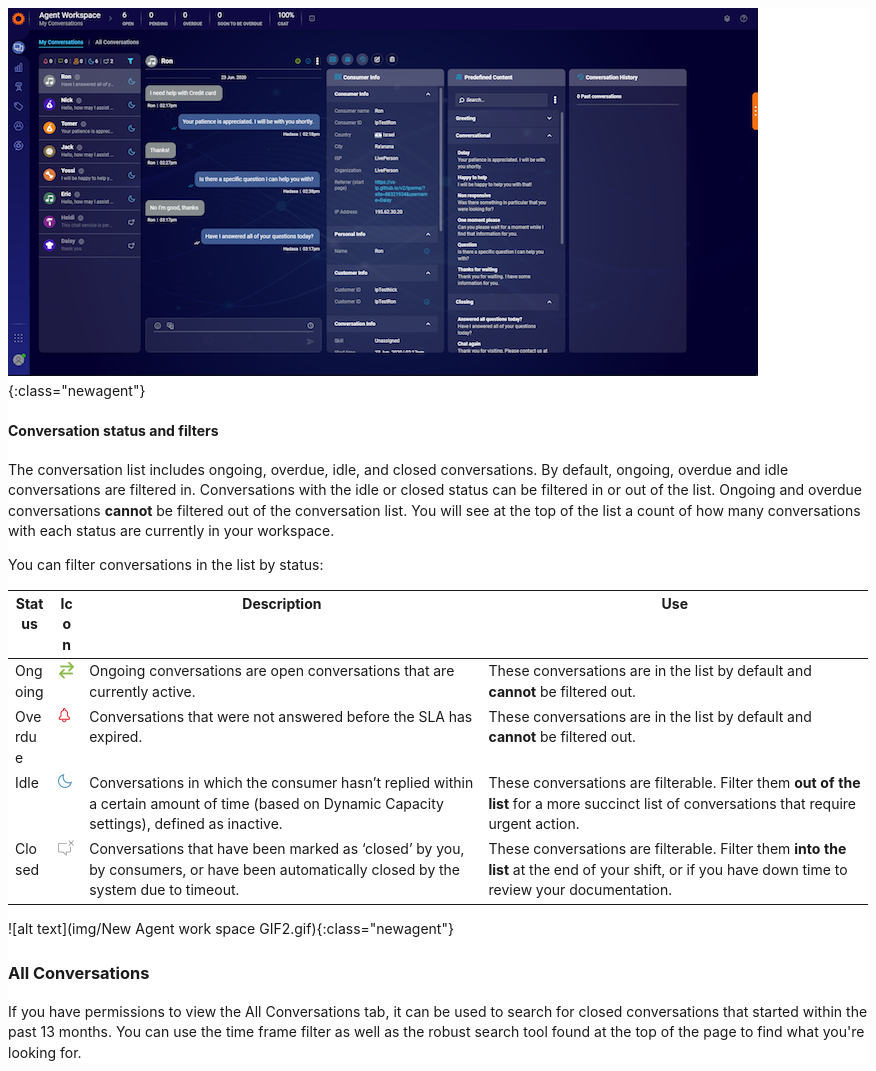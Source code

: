 ![alt text](img/new-agent-workspace-5.png){:class="newagent"}

#### Conversation status and filters

The conversation list includes ongoing, overdue, idle, and closed conversations. By default, ongoing, overdue and idle conversations are filtered in. Conversations with the idle or closed status can be filtered in or out of the list. Ongoing and overdue conversations **cannot** be filtered out of the conversation list. You will see at the top of the list a count of how many conversations with each status are currently in your workspace.

You can filter conversations in the list by status:

| Status        | Icon    |  Description        | Use    |
| ------------- |-------------| ------------- |-------------|
| Ongoing | ![alt text](img/ongoing-conversation-status.png) |Ongoing conversations are open conversations that are currently active.|These conversations are in the list by default and **cannot** be filtered out.|
| Overdue |![alt text](img/overdue-conversation-status.png) |Conversations that were not answered before the SLA has expired. |These conversations are in the list by default and **cannot** be filtered out.|
| Idle |![alt text](img/idle-conversation-status.png) |Conversations in which the consumer hasn’t replied within a certain amount of time (based on Dynamic Capacity settings), defined as inactive.|These conversations are filterable. Filter them **out of the list** for a more succinct list of conversations that require urgent action.|
| Closed |![alt text](img/closed-conversation-status.png) |Conversations that have been marked as ‘closed’ by you, by consumers, or have been automatically closed by the system due to timeout. |These conversations are filterable. Filter them **into the list** at the end of your shift, or if you have down time to review your documentation.|

![alt text](img/New Agent work space GIF2.gif){:class="newagent"}

### All Conversations

If you have permissions to view the All Conversations tab, it can be used to search for closed conversations that started within the past 13 months. You can use the time frame filter as well as the robust search tool found at the top of the page to find what you're looking for.
